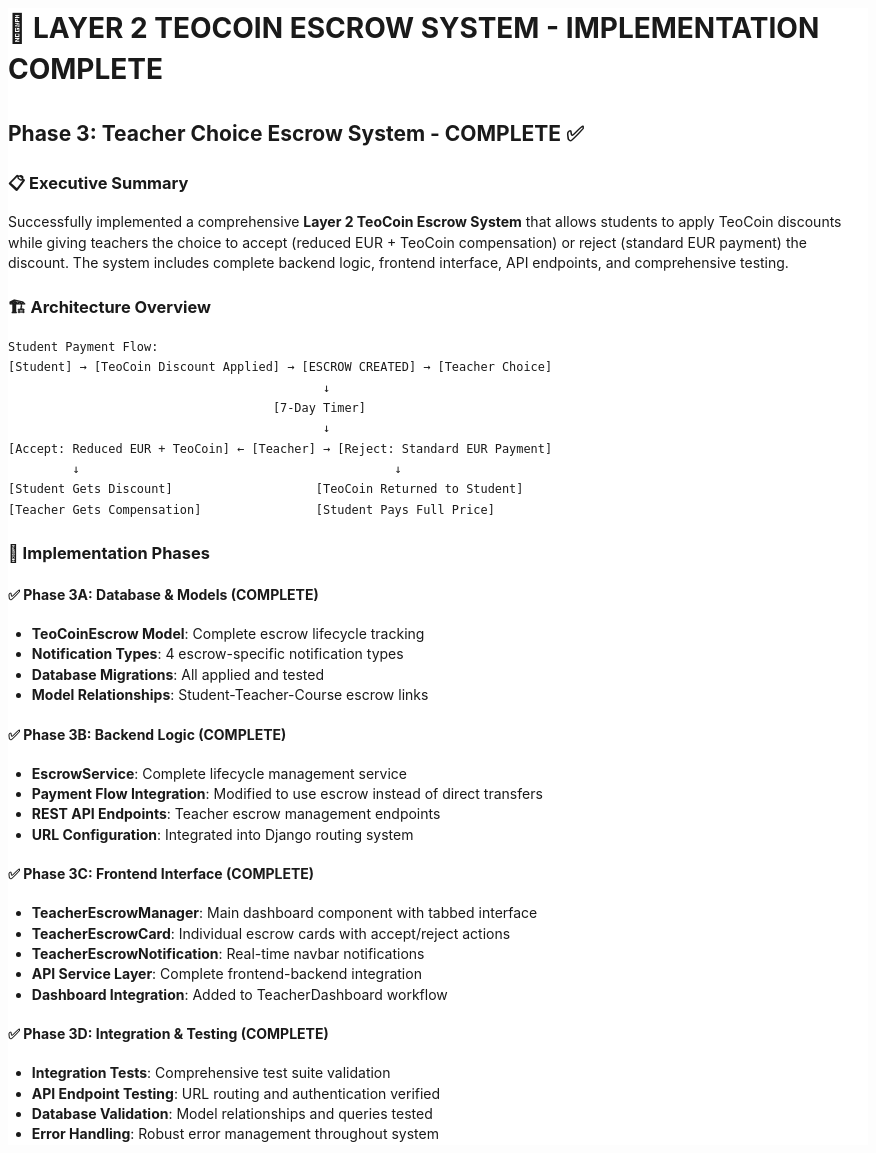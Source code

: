 # 🎉 LAYER 2 TEOCOIN ESCROW SYSTEM - IMPLEMENTATION COMPLETE

## Phase 3: Teacher Choice Escrow System - COMPLETE ✅

### 📋 Executive Summary

Successfully implemented a comprehensive **Layer 2 TeoCoin Escrow System** that allows students to apply TeoCoin discounts while giving teachers the choice to accept (reduced EUR + TeoCoin compensation) or reject (standard EUR payment) the discount. The system includes complete backend logic, frontend interface, API endpoints, and comprehensive testing.

### 🏗️ Architecture Overview

```
Student Payment Flow:
[Student] → [TeoCoin Discount Applied] → [ESCROW CREATED] → [Teacher Choice] 
                                            ↓
                                     [7-Day Timer]
                                            ↓
[Accept: Reduced EUR + TeoCoin] ← [Teacher] → [Reject: Standard EUR Payment]
         ↓                                            ↓
[Student Gets Discount]                    [TeoCoin Returned to Student]
[Teacher Gets Compensation]                [Student Pays Full Price]
```

### 🎯 Implementation Phases

#### ✅ Phase 3A: Database & Models (COMPLETE)
- **TeoCoinEscrow Model**: Complete escrow lifecycle tracking
- **Notification Types**: 4 escrow-specific notification types
- **Database Migrations**: All applied and tested
- **Model Relationships**: Student-Teacher-Course escrow links

#### ✅ Phase 3B: Backend Logic (COMPLETE)  
- **EscrowService**: Complete lifecycle management service
- **Payment Flow Integration**: Modified to use escrow instead of direct transfers
- **REST API Endpoints**: Teacher escrow management endpoints
- **URL Configuration**: Integrated into Django routing system

#### ✅ Phase 3C: Frontend Interface (COMPLETE)
- **TeacherEscrowManager**: Main dashboard component with tabbed interface
- **TeacherEscrowCard**: Individual escrow cards with accept/reject actions
- **TeacherEscrowNotification**: Real-time navbar notifications
- **API Service Layer**: Complete frontend-backend integration
- **Dashboard Integration**: Added to TeacherDashboard workflow

#### ✅ Phase 3D: Integration & Testing (COMPLETE)
- **Integration Tests**: Comprehensive test suite validation
- **API Endpoint Testing**: URL routing and authentication verified
- **Database Validation**: Model relationships and queries tested
- **Error Handling**: Robust error management throughout system
